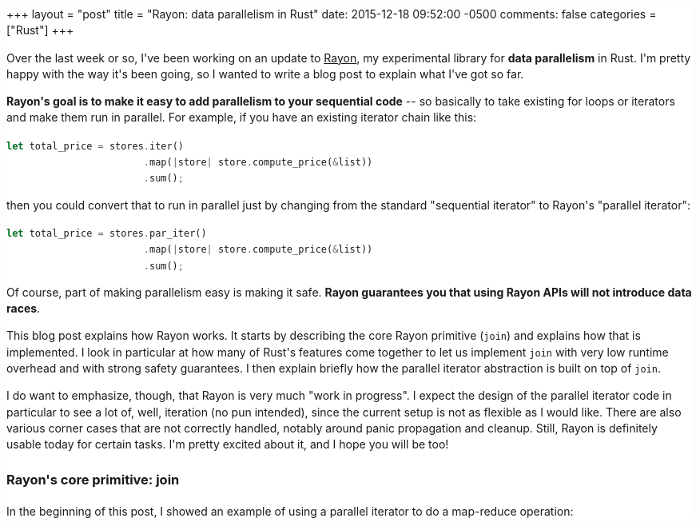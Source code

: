 +++
layout = "post"
title = "Rayon: data parallelism in Rust"
date: 2015-12-18 09:52:00 -0500
comments: false
categories = ["Rust"]
+++

Over the last week or so, I've been working on an update to
[Rayon][rayon], my experimental library for **data parallelism** in
Rust. I'm pretty happy with the way it's been going, so I wanted to
write a blog post to explain what I've got so far.

**Rayon's goal is to make it easy to add parallelism to your
sequential code** -- so basically to take existing for loops or
iterators and make them run in parallel. For example, if you have an
existing iterator chain like this:

``` rust
let total_price = stores.iter()
                        .map(|store| store.compute_price(&list))
                        .sum();
```

then you could convert that to run in parallel just by changing from
the standard "sequential iterator" to Rayon's "parallel iterator":

``` rust
let total_price = stores.par_iter()
                        .map(|store| store.compute_price(&list))
                        .sum();
```

Of course, part of making parallelism easy is making it safe. **Rayon
guarantees you that using Rayon APIs will not introduce data races**.

This blog post explains how Rayon works. It starts by describing the
core Rayon primitive (`join`) and explains how that is implemented.  I
look in particular at how many of Rust's features come together to let
us implement `join` with very low runtime overhead and with strong
safety guarantees. I then explain briefly how the parallel iterator
abstraction is built on top of `join`.

I do want to emphasize, though, that Rayon is very much "work in
progress". I expect the design of the parallel iterator code in
particular to see a lot of, well, iteration (no pun intended), since
the current setup is not as flexible as I would like. There are also
various corner cases that are not correctly handled, notably around
panic propagation and cleanup. Still, Rayon is definitely usable today
for certain tasks. I'm pretty excited about it, and I hope you will be
too!



### Rayon's core primitive: join

In the beginning of this post, I showed an example of using a parallel
iterator to do a map-reduce operation:


[scoped-threads]: https://github.com/aturon/crossbeam/blob/master/src/scoped.rs
[parquick]: https://github.com/nikomatsakis/rayon/blob/22f04aee0e12b31e029ec669299802d6e2f86bf6/src/test.rs#L6-L28
[rc]: http://doc.rust-lang.org/std/rc/struct.Rc.html
[epiphany]: http://smallcultfollowing.com/babysteps/blog/2013/06/11/on-the-connection-between-memory-management-and-data-race-freedom/
[len]: https://github.com/nikomatsakis/rayon/blob/22f04aee0e12b31e029ec669299802d6e2f86bf6/src/par_iter/slice.rs#L30-L36
[split_at]: https://github.com/nikomatsakis/rayon/blob/22f04aee0e12b31e029ec669299802d6e2f86bf6/src/par_iter/slice.rs#L38-L41
[for_each]: https://github.com/nikomatsakis/rayon/blob/22f04aee0e12b31e029ec669299802d6e2f86bf6/src/par_iter/slice.rs#L43-L49
[collect]: https://github.com/nikomatsakis/rayon/blob/22f04aee0e12b31e029ec669299802d6e2f86bf6/src/par_iter/collect.rs#L27-L47
[reduce]: https://github.com/nikomatsakis/rayon/blob/22f04aee0e12b31e029ec669299802d6e2f86bf6/src/par_iter/reduce.rs#L20-L42
[pariter]: https://github.com/nikomatsakis/rayon/blob/22f04aee0e12b31e029ec669299802d6e2f86bf6/src/par_iter/mod.rs#L30-L35
[pariterstate]: https://github.com/nikomatsakis/rayon/blob/22f04aee0e12b31e029ec669299802d6e2f86bf6/src/par_iter/mod.rs#L80-L90
[join]: https://github.com/nikomatsakis/rayon/blob/22f04aee0e12b31e029ec669299802d6e2f86bf6/src/api.rs#L23-L64
[demo]: https://github.com/nikomatsakis/rayon/blob/22f04aee0e12b31e029ec669299802d6e2f86bf6/demo/quicksort/src/main.rs#L47-L60
[sync]: http://doc.rust-lang.org/std/sync/index.html
[Lazy Scheduling]: http://dl.acm.org/citation.cfm?id=2629643
[dataparinrust]: http://smallcultfollowing.com/babysteps/blog/2013/06/11/data-parallelism-in-rust/
[hotpar]: http://smallcultfollowing.com/babysteps/blog/2012/06/11/hotpar/
[IM]: http://smallcultfollowing.com/babysteps/blog/2012/11/18/imagine-never-hearing-the-phrase-aliasable/
[SS]: https://github.com/rust-lang/rfcs/blob/master/text/0458-send-improvements.md
[py]: https://github.com/pythonesque
[pjs]: http://smallcultfollowing.com/babysteps/blog/2014/04/24/parallel-pipelines-for-js/
[par_iter]: https://github.com/nikomatsakis/rayon/tree/22f04aee0e12b31e029ec669299802d6e2f86bf6/src/par_iter
[collect]: https://github.com/nikomatsakis/rayon/blob/22f04aee0e12b31e029ec669299802d6e2f86bf6/src/par_iter/collect.rs#L17-L19
[rayon]: https://github.com/nikomatsakis/rayon/
[speedup]: https://en.wikipedia.org/wiki/Speedup#Speedup_in_latency